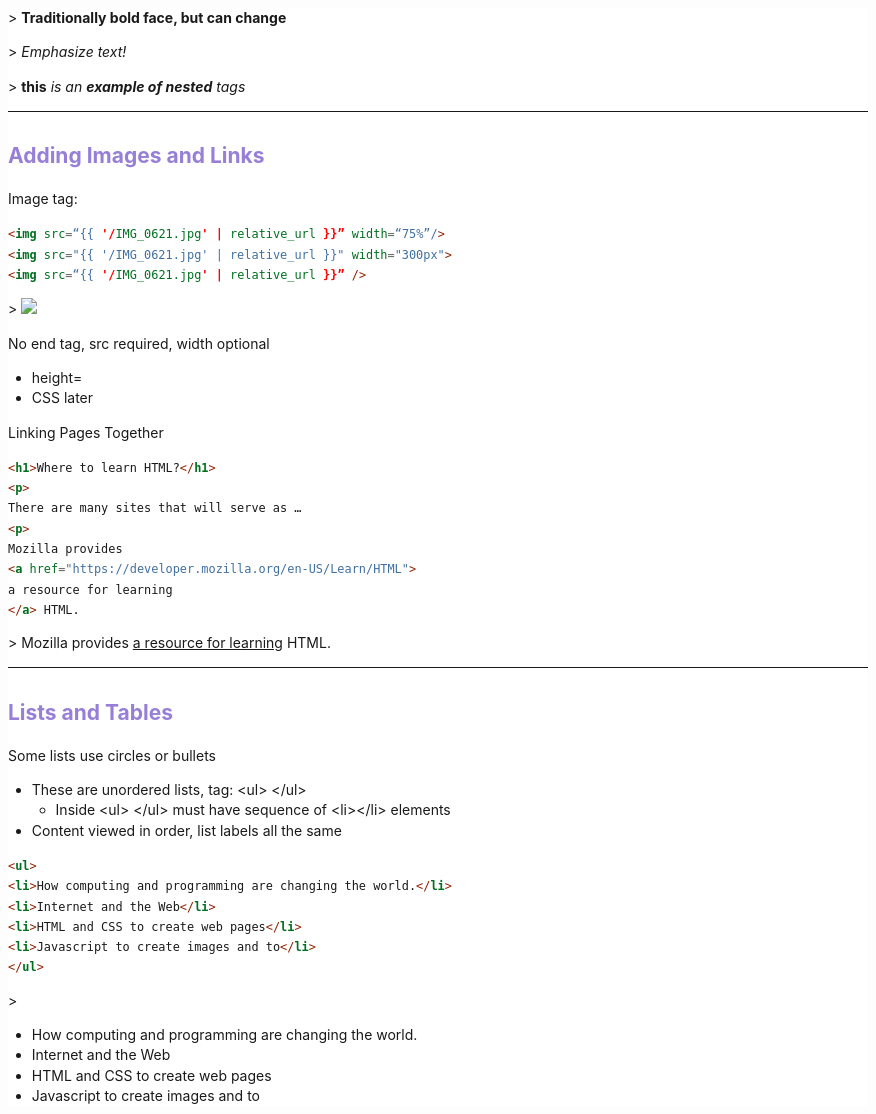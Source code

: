\> <b> Traditionally bold face, but can change </b>

\> <em> Emphasize text! </em>

\> <b>this</b> <em>is an <b>example of nested</b> tags</em>

---

## <font color= 977FD7>Adding Images and Links</font>

Image tag:
```html
<img src=“{{ '/IMG_0621.jpg' | relative_url }}” width=“75%”/>
<img src="{{ '/IMG_0621.jpg' | relative_url }}" width="300px">
<img src=“{{ '/IMG_0621.jpg' | relative_url }}” />
```
\>
<img src="{{ '/IMG_0621.jpg' | relative_url }}" width="300px">


No end tag, src required, width optional
- height=
- CSS later

Linking Pages Together

```html
<h1>Where to learn HTML?</h1>
<p>
There are many sites that will serve as …
<p>
Mozilla provides
<a href="https://developer.mozilla.org/en-US/Learn/HTML">
a resource for learning
</a> HTML.
```

\> Mozilla provides <a href="https://developer.mozilla.org/en-US/Learn/HTML"> a resource for learning</a> HTML.

---

## <font color= 977FD7>Lists and Tables</font>


Some lists use circles or bullets
- These are unordered lists, tag: \<ul> \</ul>
  - Inside \<ul> \</ul> must have sequence of \<li>\</li> elements
- Content viewed in order, list labels all the same

 ```html
 <ul>
 <li>How computing and programming are changing the world.</li>
 <li>Internet and the Web</li>
 <li>HTML and CSS to create web pages</li>
<li>Javascript to create images and to</li>
 </ul>
 ```
\>
 <ul><li>How computing and programming are changing the world.</li>
<li>Internet and the Web</li>
<li>HTML and CSS to create web pages</li>
<li>Javascript to create images and to</li> </ul>
